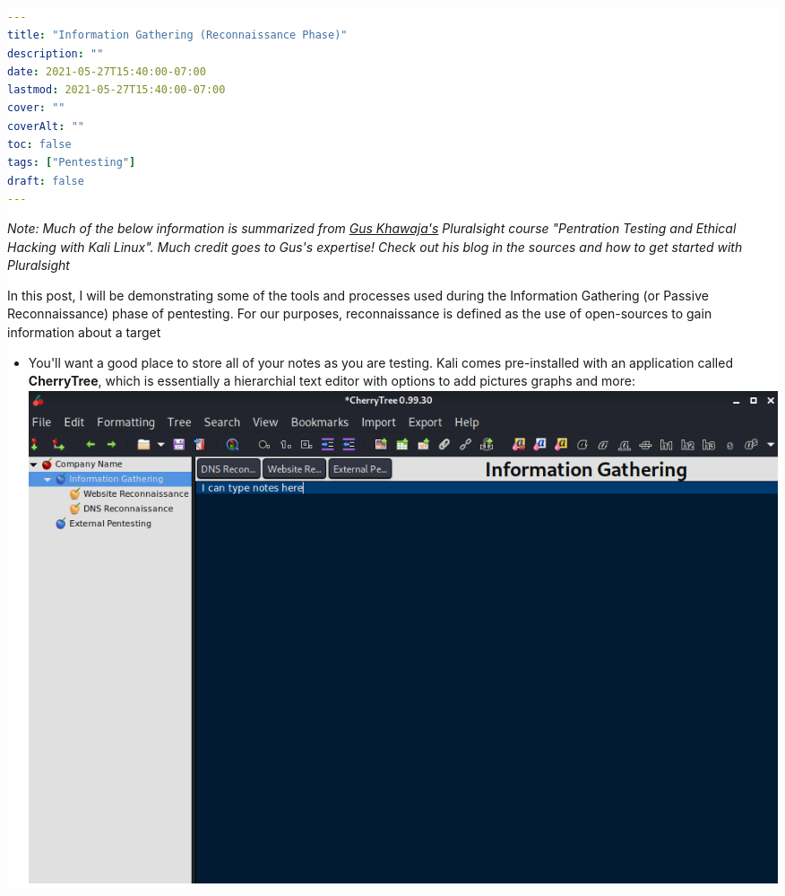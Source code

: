 ```yaml
---
title: "Information Gathering (Reconnaissance Phase)"
description: ""
date: 2021-05-27T15:40:00-07:00
lastmod: 2021-05-27T15:40:00-07:00
cover: ""
coverAlt: ""
toc: false
tags: ["Pentesting"]
draft: false
---
```

<style>
	main {
    margin: 90px auto;
    padding: 0 15px;
    max-width: 70%;
	}
</style>

*Note: Much of the below information is summarized from [Gus Khawaja's](https://ethicalhackingblog.com/about/) Pluralsight course "Pentration Testing and Ethical Hacking with Kali Linux". Much credit goes to Gus's expertise! Check out his blog in the sources and how to get started with Pluralsight*

In this post, I will be demonstrating some of the tools and processes used during the Information Gathering (or Passive Reconnaissance) phase of pentesting. For our purposes, reconnaissance is defined as the use of open-sources to gain information about a target
* You'll want a good place to store all of your notes as you are testing. Kali comes pre-installed with an application called **CherryTree**, which is essentially a hierarchial text editor with options to add pictures graphs and more:
![Cherry Tree Setup](cherrytreeSS.png)
